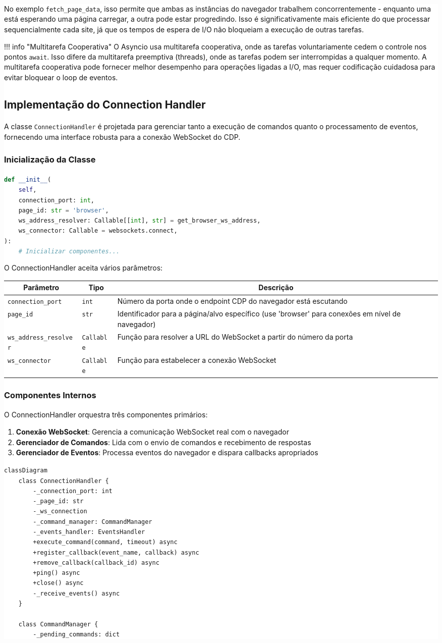 No exemplo `fetch_page_data`, isso permite que ambas as instâncias do navegador trabalhem concorrentemente - enquanto uma está esperando uma página carregar, a outra pode estar progredindo. Isso é significativamente mais eficiente do que processar sequencialmente cada site, já que os tempos de espera de I/O não bloqueiam a execução de outras tarefas.

!!! info "Multitarefa Cooperativa"
    O Asyncio usa multitarefa cooperativa, onde as tarefas voluntariamente cedem o controle nos pontos `await`. Isso difere da multitarefa preemptiva (threads), onde as tarefas podem ser interrompidas a qualquer momento. A multitarefa cooperativa pode fornecer melhor desempenho para operações ligadas a I/O, mas requer codificação cuidadosa para evitar bloquear o loop de eventos.

## Implementação do Connection Handler

A classe `ConnectionHandler` é projetada para gerenciar tanto a execução de comandos quanto o processamento de eventos, fornecendo uma interface robusta para a conexão WebSocket do CDP.

### Inicialização da Classe

```python
def __init__(
    self,
    connection_port: int,
    page_id: str = 'browser',
    ws_address_resolver: Callable[[int], str] = get_browser_ws_address,
    ws_connector: Callable = websockets.connect,
):
    # Inicializar componentes...
```

O ConnectionHandler aceita vários parâmetros:

| Parâmetro | Tipo | Descrição |
|---|---|---|
| `connection_port` | `int` | Número da porta onde o endpoint CDP do navegador está escutando |
| `page_id` | `str` | Identificador para a página/alvo específico (use 'browser' para conexões em nível de navegador) |
| `ws_address_resolver` | `Callable` | Função para resolver a URL do WebSocket a partir do número da porta |
| `ws_connector` | `Callable` | Função para estabelecer a conexão WebSocket |

### Componentes Internos

O ConnectionHandler orquestra três componentes primários:

1.  **Conexão WebSocket**: Gerencia a comunicação WebSocket real com o navegador
2.  **Gerenciador de Comandos**: Lida com o envio de comandos e recebimento de respostas
3.  **Gerenciador de Eventos**: Processa eventos do navegador e dispara callbacks apropriados

```mermaid
classDiagram
    class ConnectionHandler {
        -_connection_port: int
        -_page_id: str
        -_ws_connection
        -_command_manager: CommandManager
        -_events_handler: EventsHandler
        +execute_command(command, timeout) async
        +register_callback(event_name, callback) async
        +remove_callback(callback_id) async
        +ping() async
        +close() async
        -_receive_events() async
    }

    class CommandManager {
        -_pending_commands: dict
```